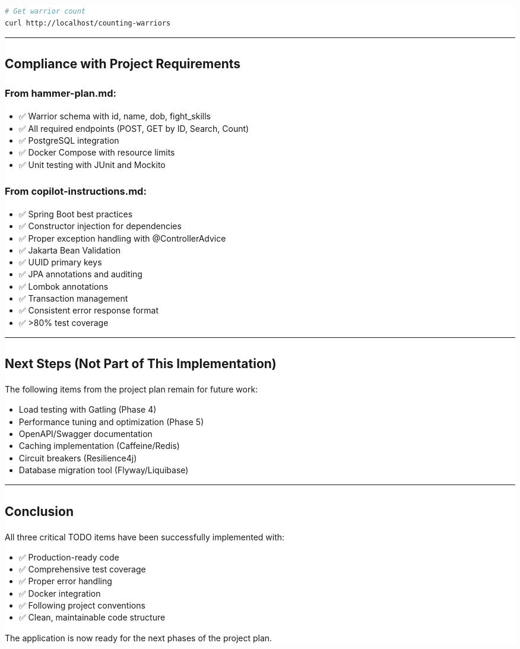 ```bash
# Get warrior count
curl http://localhost/counting-warriors
```

---

## Compliance with Project Requirements

### From hammer-plan.md:
- ✅ Warrior schema with id, name, dob, fight_skills
- ✅ All required endpoints (POST, GET by ID, Search, Count)
- ✅ PostgreSQL integration
- ✅ Docker Compose with resource limits
- ✅ Unit testing with JUnit and Mockito

### From copilot-instructions.md:
- ✅ Spring Boot best practices
- ✅ Constructor injection for dependencies
- ✅ Proper exception handling with @ControllerAdvice
- ✅ Jakarta Bean Validation
- ✅ UUID primary keys
- ✅ JPA annotations and auditing
- ✅ Lombok annotations
- ✅ Transaction management
- ✅ Consistent error response format
- ✅ >80% test coverage

---

## Next Steps (Not Part of This Implementation)

The following items from the project plan remain for future work:
- Load testing with Gatling (Phase 4)
- Performance tuning and optimization (Phase 5)
- OpenAPI/Swagger documentation
- Caching implementation (Caffeine/Redis)
- Circuit breakers (Resilience4j)
- Database migration tool (Flyway/Liquibase)

---

## Conclusion

All three critical TODO items have been successfully implemented with:
- ✅ Production-ready code
- ✅ Comprehensive test coverage
- ✅ Proper error handling
- ✅ Docker integration
- ✅ Following project conventions
- ✅ Clean, maintainable code structure

The application is now ready for the next phases of the project plan.
